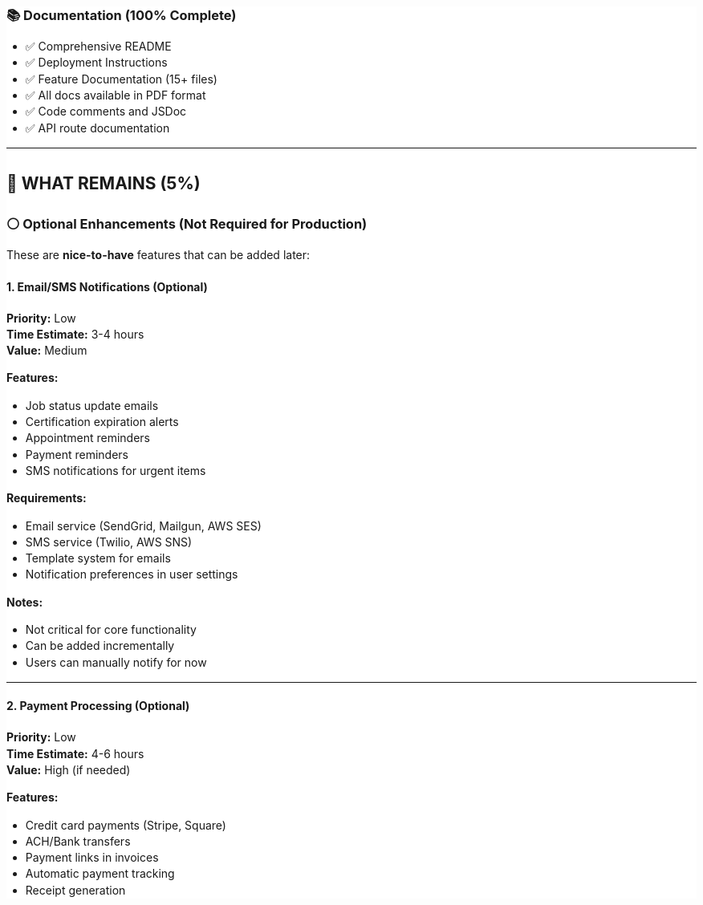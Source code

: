 ### 📚 Documentation (100% Complete)
- ✅ Comprehensive README
- ✅ Deployment Instructions
- ✅ Feature Documentation (15+ files)
- ✅ All docs available in PDF format
- ✅ Code comments and JSDoc
- ✅ API route documentation

---

## 🔧 WHAT REMAINS (5%)

### ⚪ Optional Enhancements (Not Required for Production)

These are **nice-to-have** features that can be added later:

#### 1. Email/SMS Notifications (Optional)
**Priority:** Low  
**Time Estimate:** 3-4 hours  
**Value:** Medium

**Features:**
- Job status update emails
- Certification expiration alerts
- Appointment reminders
- Payment reminders
- SMS notifications for urgent items

**Requirements:**
- Email service (SendGrid, Mailgun, AWS SES)
- SMS service (Twilio, AWS SNS)
- Template system for emails
- Notification preferences in user settings

**Notes:**
- Not critical for core functionality
- Can be added incrementally
- Users can manually notify for now

---

#### 2. Payment Processing (Optional)
**Priority:** Low  
**Time Estimate:** 4-6 hours  
**Value:** High (if needed)

**Features:**
- Credit card payments (Stripe, Square)
- ACH/Bank transfers
- Payment links in invoices
- Automatic payment tracking
- Receipt generation
